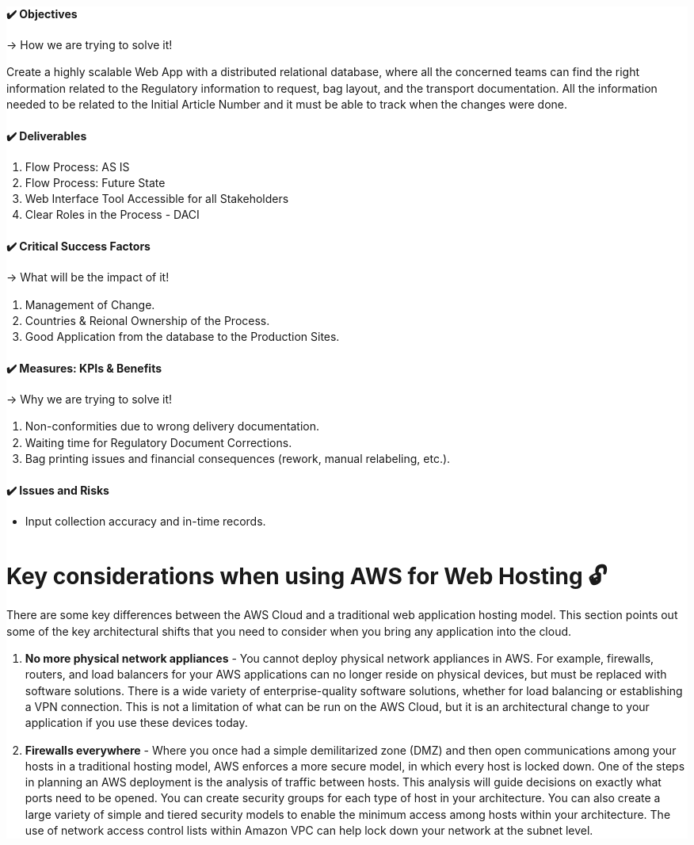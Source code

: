#### ✔️ Objectives ####

-> How we are trying to solve it!

Create a highly scalable Web App with a distributed relational database, where all the concerned teams can find the right information related to the Regulatory information to request, bag layout, and the transport documentation. All the information needed to be related to the Initial Article Number and it must be able to track when the changes were done.

#### ✔️ Deliverables ####

1. Flow Process: AS IS
2. Flow Process: Future State
3. Web Interface Tool Accessible for all Stakeholders
4. Clear Roles in the Process - DACI

#### ✔️ Critical Success Factors ####

-> What will be the impact of it!

1. Management of Change.
2. Countries & Reional Ownership of the Process.
3. Good Application from the database to the Production Sites.

#### ✔️ Measures: KPIs & Benefits ####

-> Why we are trying to solve it!

1. Non-conformities due to wrong delivery documentation.
2. Waiting time for Regulatory Document Corrections.
3. Bag printing issues and financial consequences (rework, manual relabeling, etc.).

#### ✔️ Issues and Risks ####

- Input collection accuracy and in-time records.

# **Key considerations when using AWS for Web Hosting** :unlock: #

There are some key differences between the AWS Cloud and a traditional web application hosting model. This section points out some of the key architectural shifts that you need to consider when you bring any application into the cloud.

1. **No more physical network appliances** - You cannot deploy physical network appliances in AWS. For example, firewalls, routers, and load balancers for your AWS applications can no longer reside on physical devices, but must be replaced with software solutions. There is a wide variety of enterprise-quality software solutions, whether for load balancing or establishing a VPN connection. This is not a limitation of what can be run on the AWS Cloud, but it is an architectural change to your application if you use these devices today.

2. **Firewalls everywhere** - Where you once had a simple demilitarized zone (DMZ) and then open communications among your hosts in a traditional hosting model, AWS enforces a more secure model, in which every host is locked down. One of the steps in planning an AWS deployment is the analysis of traffic between hosts. This analysis will guide decisions on exactly what ports need to be opened. You can create security groups for each type of host in your architecture. You can also create a large variety of simple and tiered security models to enable the minimum access among hosts within your architecture. The use of network access control lists within Amazon VPC can help lock down your network at the subnet level.
